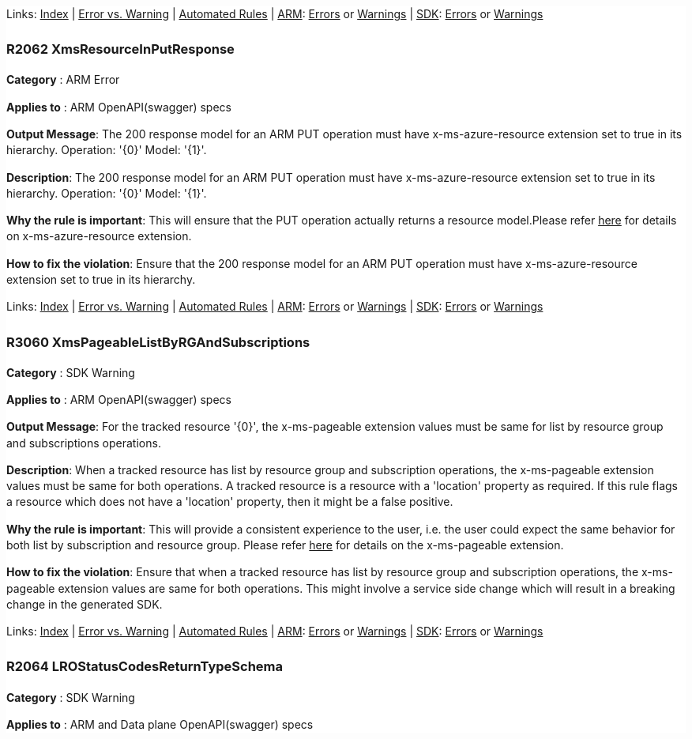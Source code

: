 Links: [Index](#index) | [Error vs. Warning](#error-vs-warning) | [Automated Rules](#automated-rules) | [ARM](#arm-violations): [Errors](#arm-errors) or [Warnings](#arm-warnings) | [SDK](#sdk-violations): [Errors](#sdk-errors) or [Warnings](#sdk-warnings)

### <a name="r2062" />R2062 XmsResourceInPutResponse
**Category** : ARM Error

**Applies to** : ARM OpenAPI(swagger) specs

**Output Message**: The 200 response model for an ARM PUT operation must have x-ms-azure-resource extension set to true in its hierarchy. Operation: '{0}' Model: '{1}'.

**Description**: The 200 response model for an ARM PUT operation must have x-ms-azure-resource extension set to true in its hierarchy. Operation: '{0}' Model: '{1}'.

**Why the rule is important**: This will ensure that the PUT operation actually returns a resource model.Please refer [here](./swagger-extensions.md#x-ms-azure-resource) for details on x-ms-azure-resource extension.

**How to fix the violation**: Ensure that the 200 response model for an ARM PUT operation must have x-ms-azure-resource extension set to true in its hierarchy.

Links: [Index](#index) | [Error vs. Warning](#error-vs-warning) | [Automated Rules](#automated-rules) | [ARM](#arm-violations): [Errors](#arm-errors) or [Warnings](#arm-warnings) | [SDK](#sdk-violations): [Errors](#sdk-errors) or [Warnings](#sdk-warnings)

### <a name="r3060" />R3060 XmsPageableListByRGAndSubscriptions
**Category** : SDK Warning

**Applies to** : ARM OpenAPI(swagger) specs

**Output Message**: For the tracked resource '{0}', the x-ms-pageable extension values must be same for list by resource group and subscriptions operations.

**Description**: When a tracked resource has list by resource group and subscription operations, the x-ms-pageable extension values must be same for both operations. A tracked resource is a resource with a 'location' property as required. If this rule flags a resource which does not have a 'location' property, then it might be a false positive.

**Why the rule is important**: This will provide a consistent experience to the user, i.e. the user could expect the same behavior for both list by subscription and resource group. Please refer [here](./swagger-extensions.md#x-ms-pageable) for details on the x-ms-pageable extension.

**How to fix the violation**: Ensure that when a tracked resource has list by resource group and subscription operations, the x-ms-pageable extension values are same for both operations. This might involve a service side change which will result in a breaking change in the generated SDK.

Links: [Index](#index) | [Error vs. Warning](#error-vs-warning) | [Automated Rules](#automated-rules) | [ARM](#arm-violations): [Errors](#arm-errors) or [Warnings](#arm-warnings) | [SDK](#sdk-violations): [Errors](#sdk-errors) or [Warnings](#sdk-warnings)

### <a name="r2064" />R2064 LROStatusCodesReturnTypeSchema
**Category** : SDK Warning

**Applies to** : ARM and Data plane OpenAPI(swagger) specs
